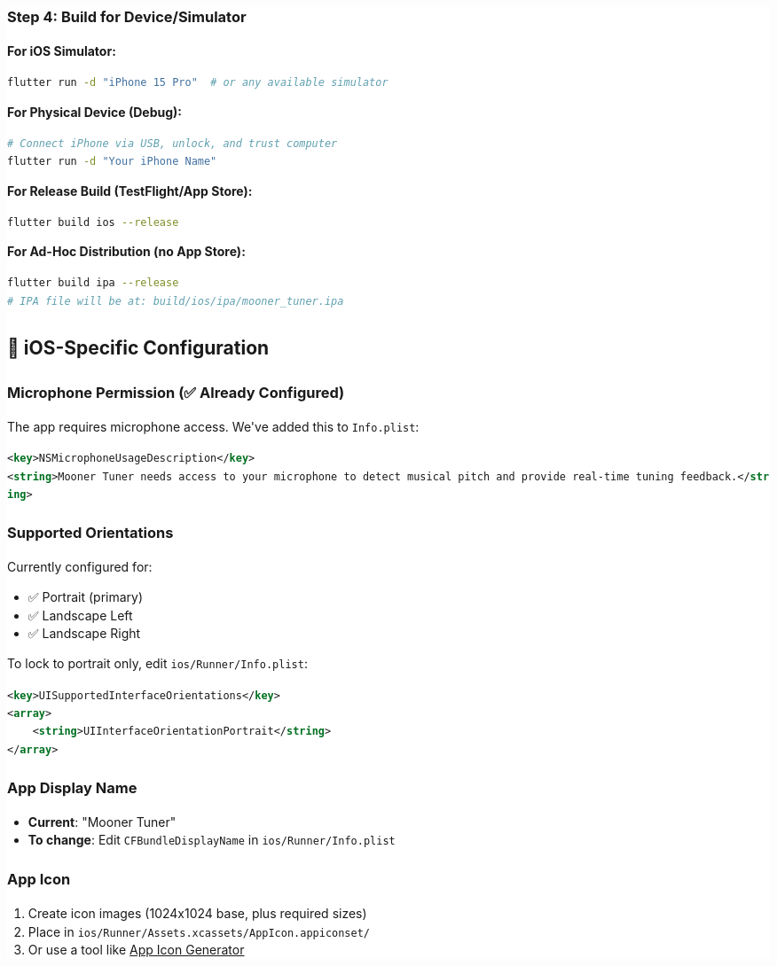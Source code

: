 ### Step 4: Build for Device/Simulator

**For iOS Simulator:**
```bash
flutter run -d "iPhone 15 Pro"  # or any available simulator
```

**For Physical Device (Debug):**
```bash
# Connect iPhone via USB, unlock, and trust computer
flutter run -d "Your iPhone Name"
```

**For Release Build (TestFlight/App Store):**
```bash
flutter build ios --release
```

**For Ad-Hoc Distribution (no App Store):**
```bash
flutter build ipa --release
# IPA file will be at: build/ios/ipa/mooner_tuner.ipa
```

## 🔧 iOS-Specific Configuration

### Microphone Permission (✅ Already Configured)
The app requires microphone access. We've added this to `Info.plist`:
```xml
<key>NSMicrophoneUsageDescription</key>
<string>Mooner Tuner needs access to your microphone to detect musical pitch and provide real-time tuning feedback.</string>
```

### Supported Orientations
Currently configured for:
- ✅ Portrait (primary)
- ✅ Landscape Left
- ✅ Landscape Right

To lock to portrait only, edit `ios/Runner/Info.plist`:
```xml
<key>UISupportedInterfaceOrientations</key>
<array>
    <string>UIInterfaceOrientationPortrait</string>
</array>
```

### App Display Name
- **Current**: "Mooner Tuner"
- **To change**: Edit `CFBundleDisplayName` in `ios/Runner/Info.plist`

### App Icon
1. Create icon images (1024x1024 base, plus required sizes)
2. Place in `ios/Runner/Assets.xcassets/AppIcon.appiconset/`
3. Or use a tool like [App Icon Generator](https://appicon.co/)
